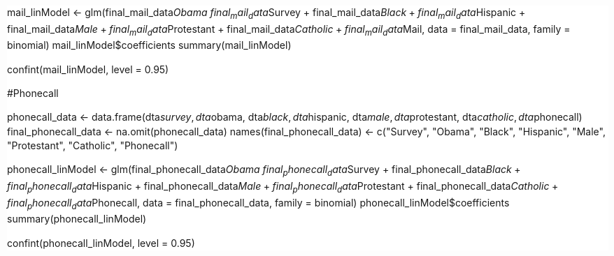 mail_linModel <- glm(final_mail_data$Obama ~ final_mail_data$Survey + final_mail_data$Black + final_mail_data$Hispanic + 
                       final_mail_data$Male + final_mail_data$Protestant + final_mail_data$Catholic + final_mail_data$Mail, 
                        data = final_mail_data, family = binomial)
mail_linModel$coefficients 
summary(mail_linModel)

confint(mail_linModel, level = 0.95)



#Phonecall 

phonecall_data <- data.frame(dta$survey, dta$obama, dta$black, dta$hispanic, dta$male, dta$protestant, dta$catholic, dta$phonecall)
final_phonecall_data <- na.omit(phonecall_data)
names(final_phonecall_data) <- c("Survey", "Obama", "Black", "Hispanic", "Male", "Protestant", "Catholic", "Phonecall")

phonecall_linModel <- glm(final_phonecall_data$Obama ~ final_phonecall_data$Survey + final_phonecall_data$Black + final_phonecall_data$Hispanic + 
                            final_phonecall_data$Male + final_phonecall_data$Protestant + final_phonecall_data$Catholic + final_phonecall_data$Phonecall, 
                     data = final_phonecall_data, family = binomial)
phonecall_linModel$coefficients 
summary(phonecall_linModel)

confint(phonecall_linModel, level = 0.95)
